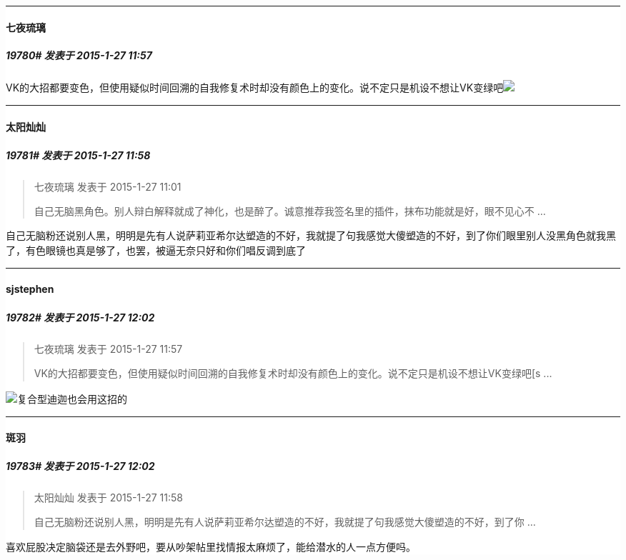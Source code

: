 -----

####  七夜琉璃  
##### 19780#       发表于 2015-1-27 11:57




VK的大招都要变色，但使用疑似时间回溯的自我修复术时却没有颜色上的变化。说不定只是机设不想让VK变绿吧<img src="https://static.saraba1st.com/image/smiley/face/12.gif" referrerpolicy="no-referrer">







-----

####  太阳灿灿  
##### 19781#       发表于 2015-1-27 11:58



<blockquote>七夜琉璃 发表于 2015-1-27 11:01

自己无脑黑角色。别人辩白解释就成了神化，也是醉了。诚意推荐我签名里的插件，抹布功能就是好，眼不见心不 ...</blockquote>
自己无脑粉还说别人黑，明明是先有人说萨莉亚希尔达塑造的不好，我就提了句我感觉大傻塑造的不好，到了你们眼里别人没黑角色就我黑了，有色眼镜也真是够了，也罢，被逼无奈只好和你们唱反调到底了







-----

####  sjstephen  
##### 19782#       发表于 2015-1-27 12:02



<blockquote>七夜琉璃 发表于 2015-1-27 11:57

VK的大招都要变色，但使用疑似时间回溯的自我修复术时却没有颜色上的变化。说不定只是机设不想让VK变绿吧[s ...</blockquote>
<img src="https://static.saraba1st.com/image/smiley/face/117.gif" referrerpolicy="no-referrer">复合型迪迦也会用这招的







-----

####  斑羽  
##### 19783#       发表于 2015-1-27 12:02



<blockquote>太阳灿灿 发表于 2015-1-27 11:58

自己无脑粉还说别人黑，明明是先有人说萨莉亚希尔达塑造的不好，我就提了句我感觉大傻塑造的不好，到了你 ...</blockquote>
喜欢屁股决定脑袋还是去外野吧，要从吵架帖里找情报太麻烦了，能给潜水的人一点方便吗。


